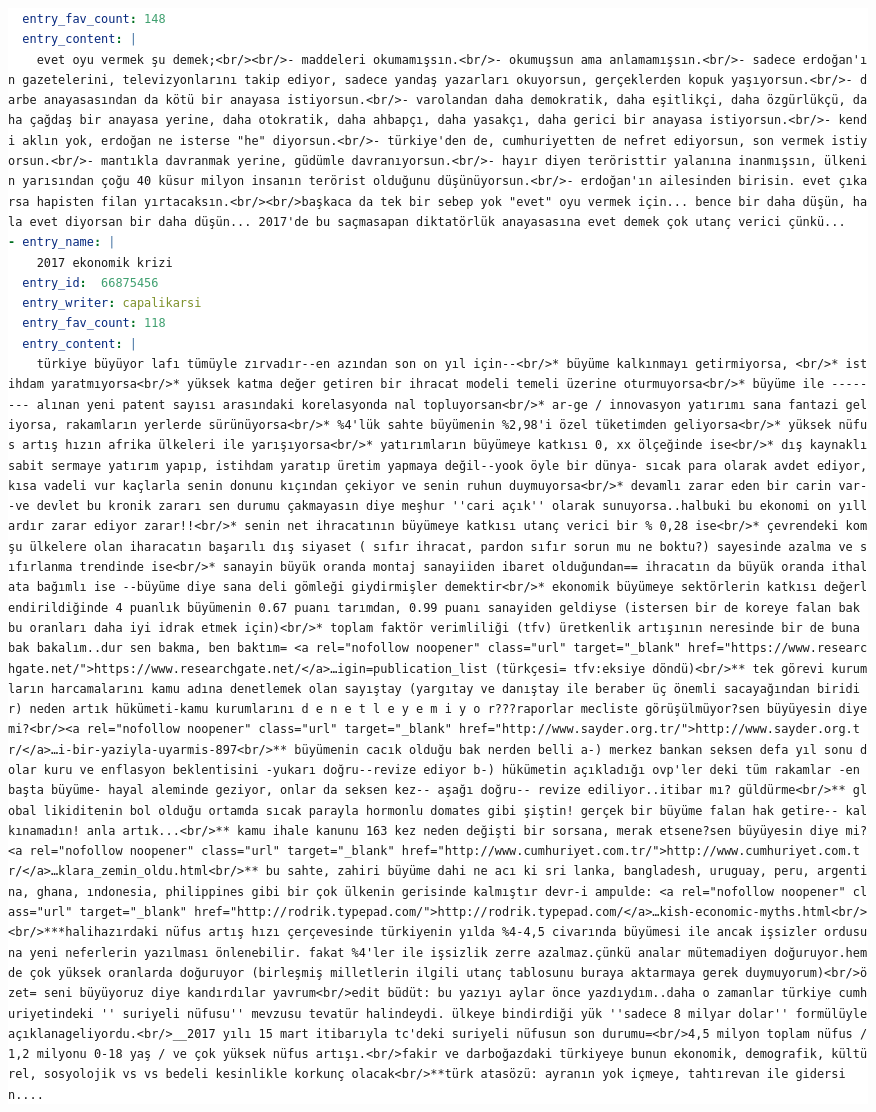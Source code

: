 ```yaml
  entry_fav_count: 148
  entry_content: |
    evet oyu vermek şu demek;<br/><br/>- maddeleri okumamışsın.<br/>- okumuşsun ama anlamamışsın.<br/>- sadece erdoğan'ın gazetelerini, televizyonlarını takip ediyor, sadece yandaş yazarları okuyorsun, gerçeklerden kopuk yaşıyorsun.<br/>- darbe anayasasından da kötü bir anayasa istiyorsun.<br/>- varolandan daha demokratik, daha eşitlikçi, daha özgürlükçü, daha çağdaş bir anayasa yerine, daha otokratik, daha ahbapçı, daha yasakçı, daha gerici bir anayasa istiyorsun.<br/>- kendi aklın yok, erdoğan ne isterse "he" diyorsun.<br/>- türkiye'den de, cumhuriyetten de nefret ediyorsun, son vermek istiyorsun.<br/>- mantıkla davranmak yerine, güdümle davranıyorsun.<br/>- hayır diyen teröristtir yalanına inanmışsın, ülkenin yarısından çoğu 40 küsur milyon insanın terörist olduğunu düşünüyorsun.<br/>- erdoğan'ın ailesinden birisin. evet çıkarsa hapisten filan yırtacaksın.<br/><br/>başkaca da tek bir sebep yok "evet" oyu vermek için... bence bir daha düşün, hala evet diyorsan bir daha düşün... 2017'de bu saçmasapan diktatörlük anayasasına evet demek çok utanç verici çünkü...
- entry_name: |
    2017 ekonomik krizi
  entry_id:  66875456
  entry_writer: capalikarsi
  entry_fav_count: 118
  entry_content: |
    türkiye büyüyor lafı tümüyle zırvadır--en azından son on yıl için--<br/>* büyüme kalkınmayı getirmiyorsa, <br/>* istihdam yaratmıyorsa<br/>* yüksek katma değer getiren bir ihracat modeli temeli üzerine oturmuyorsa<br/>* büyüme ile -------- alınan yeni patent sayısı arasındaki korelasyonda nal topluyorsan<br/>* ar-ge / innovasyon yatırımı sana fantazi geliyorsa, rakamların yerlerde sürünüyorsa<br/>* %4'lük sahte büyümenin %2,98'i özel tüketimden geliyorsa<br/>* yüksek nüfus artış hızın afrika ülkeleri ile yarışıyorsa<br/>* yatırımların büyümeye katkısı 0, xx ölçeğinde ise<br/>* dış kaynaklı sabit sermaye yatırım yapıp, istihdam yaratıp üretim yapmaya değil--yook öyle bir dünya- sıcak para olarak avdet ediyor, kısa vadeli vur kaçlarla senin donunu kıçından çekiyor ve senin ruhun duymuyorsa<br/>* devamlı zarar eden bir carin var--ve devlet bu kronik zararı sen durumu çakmayasın diye meşhur ''cari açık'' olarak sunuyorsa..halbuki bu ekonomi on yıllardır zarar ediyor zarar!!<br/>* senin net ihracatının büyümeye katkısı utanç verici bir % 0,28 ise<br/>* çevrendeki komşu ülkelere olan iharacatın başarılı dış siyaset ( sıfır ihracat, pardon sıfır sorun mu ne boktu?) sayesinde azalma ve sıfırlanma trendinde ise<br/>* sanayin büyük oranda montaj sanayiiden ibaret olduğundan== ihracatın da büyük oranda ithalata bağımlı ise --büyüme diye sana deli gömleği giydirmişler demektir<br/>* ekonomik büyümeye sektörlerin katkısı değerlendirildiğinde 4 puanlık büyümenin 0.67 puanı tarımdan, 0.99 puanı sanayiden geldiyse (istersen bir de koreye falan bak bu oranları daha iyi idrak etmek için)<br/>* toplam faktör verimliliği (tfv) üretkenlik artışının neresinde bir de buna bak bakalım..dur sen bakma, ben baktım= <a rel="nofollow noopener" class="url" target="_blank" href="https://www.researchgate.net/">https://www.researchgate.net/</a>…igin=publication_list (türkçesi= tfv:eksiye döndü)<br/>** tek görevi kurumların harcamalarını kamu adına denetlemek olan sayıştay (yargıtay ve danıştay ile beraber üç önemli sacayağından biridir) neden artık hükümeti-kamu kurumlarını d e n e t l e y e m i y o r???raporlar mecliste görüşülmüyor?sen büyüyesin diye mi?<br/><a rel="nofollow noopener" class="url" target="_blank" href="http://www.sayder.org.tr/">http://www.sayder.org.tr/</a>…i-bir-yaziyla-uyarmis-897<br/>** büyümenin cacık olduğu bak nerden belli a-) merkez bankan seksen defa yıl sonu dolar kuru ve enflasyon beklentisini -yukarı doğru--revize ediyor b-) hükümetin açıkladığı ovp'ler deki tüm rakamlar -en başta büyüme- hayal aleminde geziyor, onlar da seksen kez-- aşağı doğru-- revize ediliyor..itibar mı? güldürme<br/>** global likiditenin bol olduğu ortamda sıcak parayla hormonlu domates gibi şiştin! gerçek bir büyüme falan hak getire-- kalkınamadın! anla artık...<br/>** kamu ihale kanunu 163 kez neden değişti bir sorsana, merak etsene?sen büyüyesin diye mi? <a rel="nofollow noopener" class="url" target="_blank" href="http://www.cumhuriyet.com.tr/">http://www.cumhuriyet.com.tr/</a>…klara_zemin_oldu.html<br/>** bu sahte, zahiri büyüme dahi ne acı ki sri lanka, bangladesh, uruguay, peru, argentina, ghana, ındonesia, philippines gibi bir çok ülkenin gerisinde kalmıştır devr-i ampulde: <a rel="nofollow noopener" class="url" target="_blank" href="http://rodrik.typepad.com/">http://rodrik.typepad.com/</a>…kish-economic-myths.html<br/><br/>***halihazırdaki nüfus artış hızı çerçevesinde türkiyenin yılda %4-4,5 civarında büyümesi ile ancak işsizler ordusuna yeni neferlerin yazılması önlenebilir. fakat %4'ler ile işsizlik zerre azalmaz.çünkü analar mütemadiyen doğuruyor.hem de çok yüksek oranlarda doğuruyor (birleşmiş milletlerin ilgili utanç tablosunu buraya aktarmaya gerek duymuyorum)<br/>özet= seni büyüyoruz diye kandırdılar yavrum<br/>edit büdüt: bu yazıyı aylar önce yazdıydım..daha o zamanlar türkiye cumhuriyetindeki '' suriyeli nüfusu'' mevzusu tevatür halindeydi. ülkeye bindirdiği yük ''sadece 8 milyar dolar'' formülüyle açıklanageliyordu.<br/>__2017 yılı 15 mart itibarıyla tc'deki suriyeli nüfusun son durumu=<br/>4,5 milyon toplam nüfus / 1,2 milyonu 0-18 yaş / ve çok yüksek nüfus artışı.<br/>fakir ve darboğazdaki türkiyeye bunun ekonomik, demografik, kültürel, sosyolojik vs vs bedeli kesinlikle korkunç olacak<br/>**türk atasözü: ayranın yok içmeye, tahtırevan ile gidersin....
```